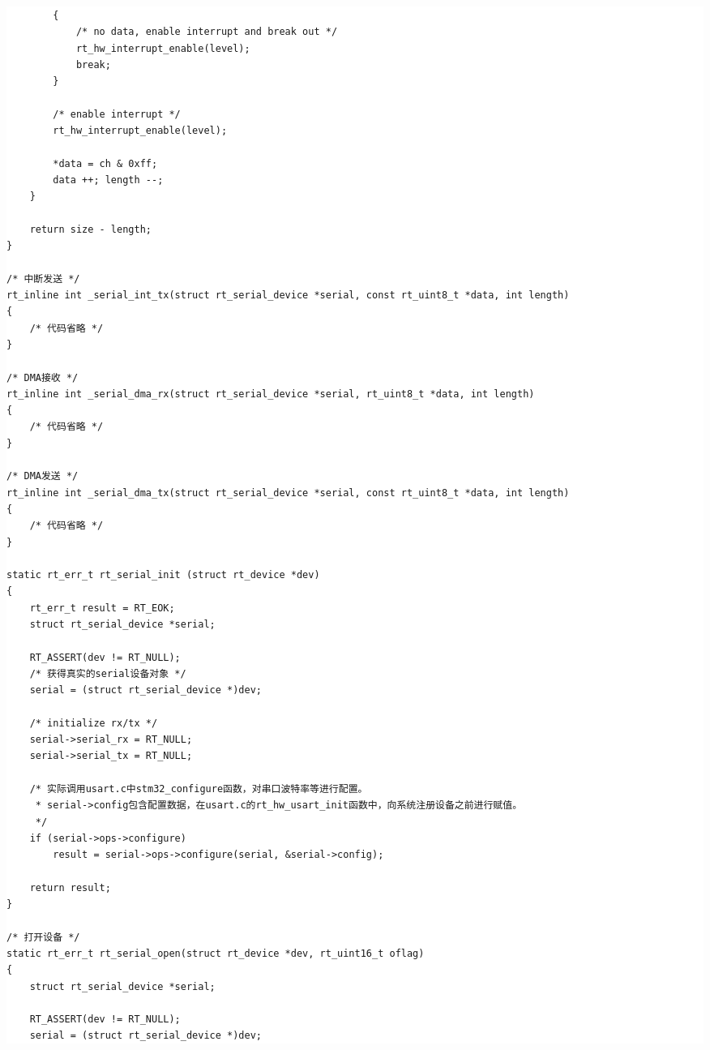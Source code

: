 ~~~{.c}
        {
            /* no data, enable interrupt and break out */
            rt_hw_interrupt_enable(level);
            break;
        }

        /* enable interrupt */
        rt_hw_interrupt_enable(level);

        *data = ch & 0xff;
        data ++; length --;
    }

    return size - length;
}

/* 中断发送 */
rt_inline int _serial_int_tx(struct rt_serial_device *serial, const rt_uint8_t *data, int length)
{
    /* 代码省略 */
}

/* DMA接收 */
rt_inline int _serial_dma_rx(struct rt_serial_device *serial, rt_uint8_t *data, int length)
{
    /* 代码省略 */
}

/* DMA发送 */
rt_inline int _serial_dma_tx(struct rt_serial_device *serial, const rt_uint8_t *data, int length)
{
    /* 代码省略 */
}

static rt_err_t rt_serial_init (struct rt_device *dev)
{
    rt_err_t result = RT_EOK;
    struct rt_serial_device *serial;

    RT_ASSERT(dev != RT_NULL);
    /* 获得真实的serial设备对象 */
    serial = (struct rt_serial_device *)dev;

    /* initialize rx/tx */
    serial->serial_rx = RT_NULL;
    serial->serial_tx = RT_NULL;

    /* 实际调用usart.c中stm32_configure函数，对串口波特率等进行配置。
     * serial->config包含配置数据，在usart.c的rt_hw_usart_init函数中，向系统注册设备之前进行赋值。
     */
    if (serial->ops->configure)
        result = serial->ops->configure(serial, &serial->config);

    return result;
}

/* 打开设备 */
static rt_err_t rt_serial_open(struct rt_device *dev, rt_uint16_t oflag)
{
    struct rt_serial_device *serial;

    RT_ASSERT(dev != RT_NULL);
    serial = (struct rt_serial_device *)dev;
~~~